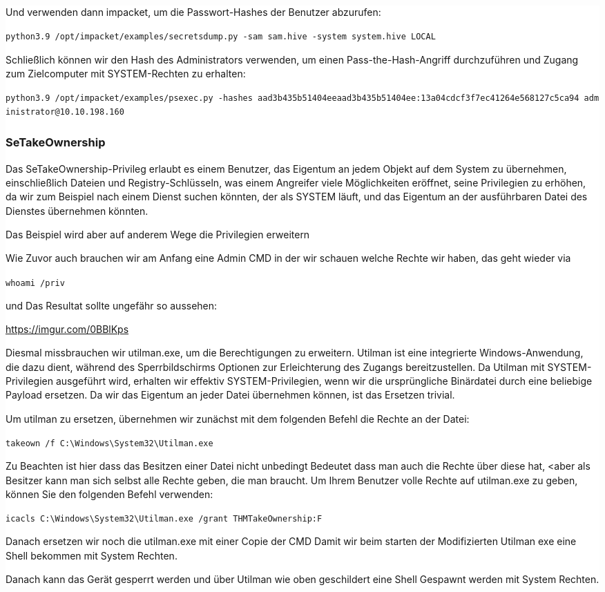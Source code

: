 Und verwenden dann impacket, um die Passwort-Hashes der Benutzer abzurufen:

```
python3.9 /opt/impacket/examples/secretsdump.py -sam sam.hive -system system.hive LOCAL
```  

Schließlich können wir den Hash des Administrators verwenden, um einen Pass-the-Hash-Angriff durchzuführen und Zugang zum Zielcomputer mit SYSTEM-Rechten zu erhalten:

```
python3.9 /opt/impacket/examples/psexec.py -hashes aad3b435b51404eeaad3b435b51404ee:13a04cdcf3f7ec41264e568127c5ca94 administrator@10.10.198.160
```


### SeTakeOwnership
Das SeTakeOwnership-Privileg erlaubt es einem Benutzer, das Eigentum an jedem Objekt auf dem System zu übernehmen, einschließlich Dateien und Registry-Schlüsseln, was einem Angreifer viele Möglichkeiten eröffnet, seine Privilegien zu erhöhen, da wir zum Beispiel nach einem Dienst suchen könnten, der als SYSTEM läuft, und das Eigentum an der ausführbaren Datei des Dienstes übernehmen könnten. 

Das Beispiel wird aber auf anderem Wege die Privilegien erweitern

Wie Zuvor auch brauchen wir am Anfang eine Admin CMD in der wir schauen welche Rechte wir haben, das geht wieder via 

```
whoami /priv
```
und Das Resultat sollte ungefähr so aussehen: 

https://imgur.com/0BBlKps


Diesmal missbrauchen wir utilman.exe, um die Berechtigungen zu erweitern. Utilman ist eine integrierte Windows-Anwendung, die dazu dient, während des Sperrbildschirms Optionen zur Erleichterung des Zugangs bereitzustellen. Da Utilman mit SYSTEM-Privilegien ausgeführt wird, erhalten wir effektiv SYSTEM-Privilegien, wenn wir die ursprüngliche Binärdatei durch eine beliebige Payload ersetzen. Da wir das Eigentum an jeder Datei übernehmen können, ist das Ersetzen trivial.

Um utilman zu ersetzen, übernehmen wir zunächst mit dem folgenden Befehl die Rechte an der Datei:

```
takeown /f C:\Windows\System32\Utilman.exe
```

Zu Beachten ist hier dass das Besitzen einer Datei nicht unbedingt Bedeutet dass man auch die Rechte über diese hat, <aber als Besitzer kann man sich selbst alle Rechte geben, die man braucht. Um Ihrem Benutzer volle Rechte auf utilman.exe zu geben, können Sie den folgenden Befehl verwenden:

```
icacls C:\Windows\System32\Utilman.exe /grant THMTakeOwnership:F
```

Danach ersetzen wir noch die utilman.exe mit einer Copie der CMD Damit wir beim starten der Modifizierten Utilman exe eine Shell bekommen mit System Rechten. 

Danach kann das Gerät gesperrt werden und über Utilman wie oben geschildert eine Shell Gespawnt werden mit System Rechten.
